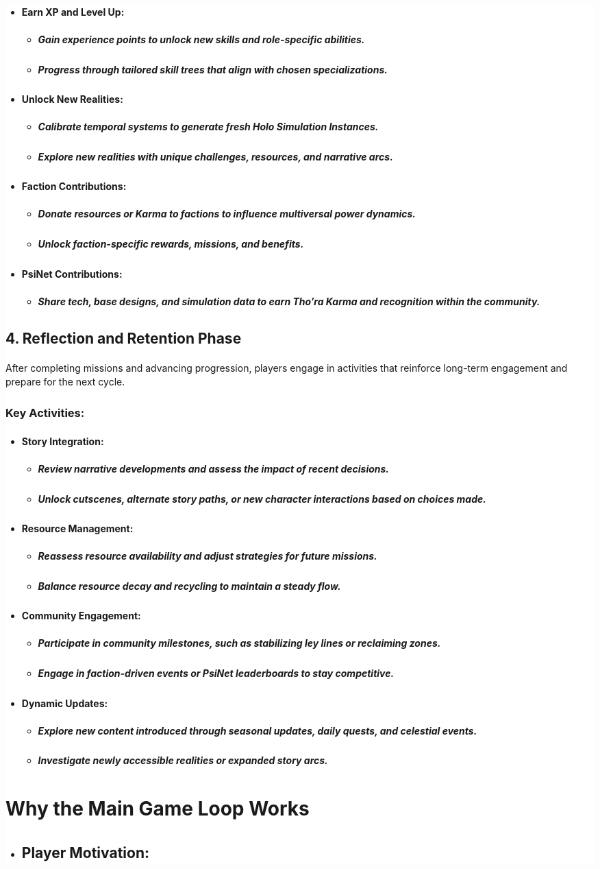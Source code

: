 * #### **Earn XP and Level Up**:

  * ##### Gain experience points to unlock new skills and role-specific abilities.

  * ##### Progress through tailored skill trees that align with chosen specializations.

* #### **Unlock New Realities**:

  * ##### Calibrate temporal systems to generate fresh Holo Simulation Instances.

  * ##### Explore new realities with unique challenges, resources, and narrative arcs.

* #### **Faction Contributions**:

  * ##### Donate resources or Karma to factions to influence multiversal power dynamics.

  * ##### Unlock faction-specific rewards, missions, and benefits.

* #### **PsiNet Contributions**:

  * ##### Share tech, base designs, and simulation data to earn Tho’ra Karma and recognition within the community.

## **4\. Reflection and Retention Phase**

After completing missions and advancing progression, players engage in activities that reinforce long-term engagement and prepare for the next cycle.

### Key Activities:

* #### **Story Integration**:

  * ##### Review narrative developments and assess the impact of recent decisions.

  * ##### Unlock cutscenes, alternate story paths, or new character interactions based on choices made.

* #### **Resource Management**:

  * ##### Reassess resource availability and adjust strategies for future missions.

  * ##### Balance resource decay and recycling to maintain a steady flow.

* #### **Community Engagement**:

  * ##### Participate in community milestones, such as stabilizing ley lines or reclaiming zones.

  * ##### Engage in faction-driven events or PsiNet leaderboards to stay competitive.

* #### **Dynamic Updates**:

  * ##### Explore new content introduced through seasonal updates, daily quests, and celestial events.

  * ##### Investigate newly accessible realities or expanded story arcs.

# Why the Main Game Loop Works

* ## **Player Motivation**: 
